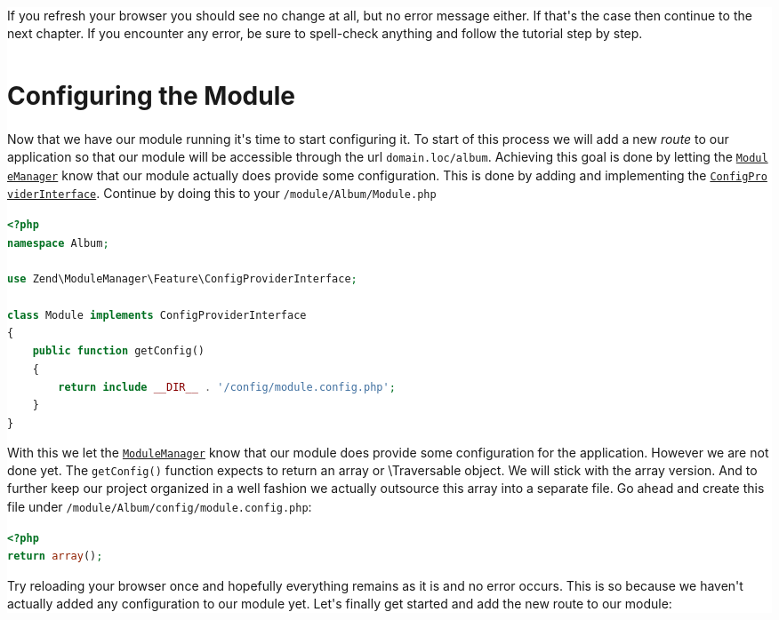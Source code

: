 If you refresh your browser you should see no change at all, but no error message either. If that's the case then
continue to the next chapter. If you encounter any error, be sure to spell-check anything and follow the tutorial step
by step.


Configuring the Module
======================

Now that we have our module running it's time to start configuring it. To start of this process we will add a new
*route* to our application so that our module will be accessible through the url `domain.loc/album`. Achieving this
goal is done by letting the [`ModuleManager`](https://github.com/zendframework/zf2/blob/master/library/Zend/ModuleManager/ModuleManager.php)
know that our module actually does provide some configuration. This is done by adding and implementing the
[`ConfigProviderInterface`](https://github.com/zendframework/zf2/blob/master/library/Zend/ModuleManager/Feature/ConfigProviderInterface.php).
Continue by doing this to your `/module/Album/Module.php`

```php
<?php
namespace Album;

use Zend\ModuleManager\Feature\ConfigProviderInterface;

class Module implements ConfigProviderInterface
{
    public function getConfig()
    {
        return include __DIR__ . '/config/module.config.php';
    }
}
```

With this we let the [`ModuleManager`](https://github.com/zendframework/zf2/blob/master/library/Zend/ModuleManager/ModuleManager.php)
know that our module does provide some configuration for the application. However we are not done yet. The `getConfig()`
function expects to return an array or \\Traversable object. We will stick with the array version. And to further keep
our project organized in a well fashion we actually outsource this array into a separate file. Go ahead and create this
file under `/module/Album/config/module.config.php`:

```php
<?php
return array();
```

Try reloading your browser once and hopefully everything remains as it is and no error occurs. This is so because we
haven't actually added any configuration to our module yet. Let's finally get started and add the new route to our
module:
